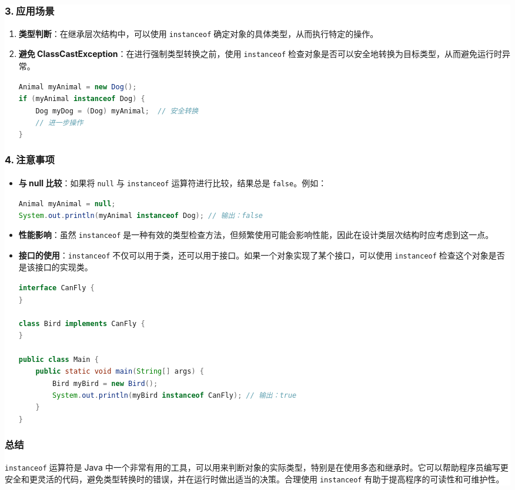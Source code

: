 
### **3. 应用场景**

1. **类型判断**：在继承层次结构中，可以使用 `instanceof` 确定对象的具体类型，从而执行特定的操作。

2. **避免 ClassCastException**：在进行强制类型转换之前，使用 `instanceof` 检查对象是否可以安全地转换为目标类型，从而避免运行时异常。

   ```java
   Animal myAnimal = new Dog();
   if (myAnimal instanceof Dog) {
       Dog myDog = (Dog) myAnimal;  // 安全转换
       // 进一步操作
   }
   ```

### **4. 注意事项**

- **与 null 比较**：如果将 `null` 与 `instanceof` 运算符进行比较，结果总是 `false`。例如：

   ```java
   Animal myAnimal = null;
   System.out.println(myAnimal instanceof Dog); // 输出：false
   ```

- **性能影响**：虽然 `instanceof` 是一种有效的类型检查方法，但频繁使用可能会影响性能，因此在设计类层次结构时应考虑到这一点。

- **接口的使用**：`instanceof` 不仅可以用于类，还可以用于接口。如果一个对象实现了某个接口，可以使用 `instanceof` 检查这个对象是否是该接口的实现类。

   ```java
   interface CanFly {
   }
   
   class Bird implements CanFly {
   }
   
   public class Main {
       public static void main(String[] args) {
           Bird myBird = new Bird();
           System.out.println(myBird instanceof CanFly); // 输出：true
       }
   }
   ```

### **总结**

`instanceof` 运算符是 Java 中一个非常有用的工具，可以用来判断对象的实际类型，特别是在使用多态和继承时。它可以帮助程序员编写更安全和更灵活的代码，避免类型转换时的错误，并在运行时做出适当的决策。合理使用 `instanceof` 有助于提高程序的可读性和可维护性。
